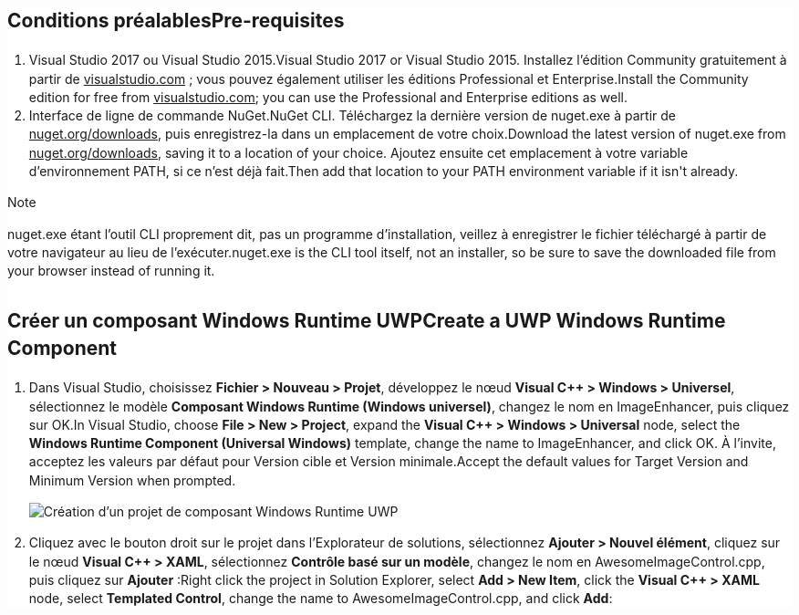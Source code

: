 ## <a name="pre-requisites"></a><span data-ttu-id="807c6-113">Conditions préalables</span><span class="sxs-lookup"><span data-stu-id="807c6-113">Pre-requisites</span></span>

1. <span data-ttu-id="807c6-114">Visual Studio 2017 ou Visual Studio 2015.</span><span class="sxs-lookup"><span data-stu-id="807c6-114">Visual Studio 2017 or Visual Studio 2015.</span></span> <span data-ttu-id="807c6-115">Installez l’édition Community gratuitement à partir de [visualstudio.com](https://www.visualstudio.com/) ; vous pouvez également utiliser les éditions Professional et Enterprise.</span><span class="sxs-lookup"><span data-stu-id="807c6-115">Install the Community edition for free from [visualstudio.com](https://www.visualstudio.com/); you can use the Professional and Enterprise editions as well.</span></span>
1. <span data-ttu-id="807c6-116">Interface de ligne de commande NuGet.</span><span class="sxs-lookup"><span data-stu-id="807c6-116">NuGet CLI.</span></span> <span data-ttu-id="807c6-117">Téléchargez la dernière version de nuget.exe à partir de [nuget.org/downloads](https://nuget.org/downloads), puis enregistrez-la dans un emplacement de votre choix.</span><span class="sxs-lookup"><span data-stu-id="807c6-117">Download the latest version of nuget.exe from [nuget.org/downloads](https://nuget.org/downloads), saving it to a location of your choice.</span></span> <span data-ttu-id="807c6-118">Ajoutez ensuite cet emplacement à votre variable d’environnement PATH, si ce n’est déjà fait.</span><span class="sxs-lookup"><span data-stu-id="807c6-118">Then add that location to your PATH environment variable if it isn't already.</span></span>

> [!Note]
> <span data-ttu-id="807c6-119">nuget.exe étant l’outil CLI proprement dit, pas un programme d’installation, veillez à enregistrer le fichier téléchargé à partir de votre navigateur au lieu de l’exécuter.</span><span class="sxs-lookup"><span data-stu-id="807c6-119">nuget.exe is the CLI tool itself, not an installer, so be sure to save the downloaded file from your browser instead of running it.</span></span>


## <a name="create-a-uwp-windows-runtime-component"></a><span data-ttu-id="807c6-120">Créer un composant Windows Runtime UWP</span><span class="sxs-lookup"><span data-stu-id="807c6-120">Create a UWP Windows Runtime Component</span></span>

1. <span data-ttu-id="807c6-121">Dans Visual Studio, choisissez **Fichier > Nouveau > Projet**, développez le nœud **Visual C++ > Windows > Universel**, sélectionnez le modèle **Composant Windows Runtime (Windows universel)**, changez le nom en ImageEnhancer, puis cliquez sur OK.</span><span class="sxs-lookup"><span data-stu-id="807c6-121">In Visual Studio, choose **File > New > Project**, expand the **Visual C++ > Windows > Universal** node, select the **Windows Runtime Component (Universal Windows)** template, change the name to ImageEnhancer, and click OK.</span></span> <span data-ttu-id="807c6-122">À l’invite, acceptez les valeurs par défaut pour Version cible et Version minimale.</span><span class="sxs-lookup"><span data-stu-id="807c6-122">Accept the default values for Target Version and Minimum Version when prompted.</span></span>

    ![Création d’un projet de composant Windows Runtime UWP](media/UWP-NewProject.png)

1. <span data-ttu-id="807c6-124">Cliquez avec le bouton droit sur le projet dans l’Explorateur de solutions, sélectionnez **Ajouter > Nouvel élément**, cliquez sur le nœud **Visual C++ > XAML**, sélectionnez **Contrôle basé sur un modèle**, changez le nom en AwesomeImageControl.cpp, puis cliquez sur **Ajouter** :</span><span class="sxs-lookup"><span data-stu-id="807c6-124">Right click the project in Solution Explorer, select **Add > New Item**, click the **Visual C++ > XAML** node, select **Templated Control**, change the name to AwesomeImageControl.cpp, and click **Add**:</span></span>
